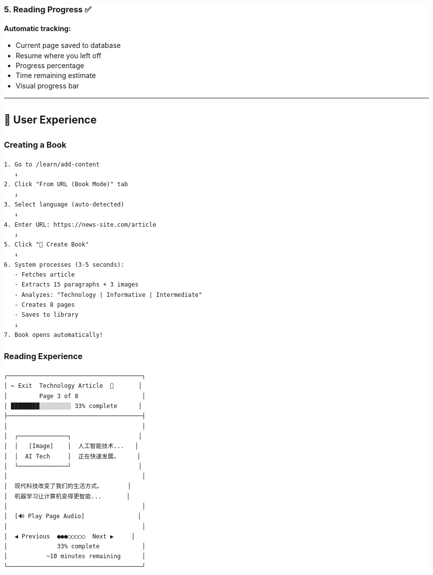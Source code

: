 ### 5. Reading Progress ✅

**Automatic tracking:**
- Current page saved to database
- Resume where you left off
- Progress percentage
- Time remaining estimate
- Visual progress bar

---

## 🎯 User Experience

### Creating a Book

```
1. Go to /learn/add-content
   ↓
2. Click "From URL (Book Mode)" tab
   ↓
3. Select language (auto-detected)
   ↓
4. Enter URL: https://news-site.com/article
   ↓
5. Click "📖 Create Book"
   ↓
6. System processes (3-5 seconds):
   - Fetches article
   - Extracts 15 paragraphs + 3 images
   - Analyzes: "Technology | Informative | Intermediate"
   - Creates 8 pages
   - Saves to library
   ↓
7. Book opens automatically!
```

### Reading Experience

```
┌──────────────────────────────────────┐
│ ← Exit  Technology Article  🔖       │
│         Page 3 of 8                  │
│ ████████░░░░░░░░░ 33% complete      │
├──────────────────────────────────────┤
│                                      │
│  ┌──────────────┐                   │
│  │   [Image]    │  人工智能技术...   │
│  │  AI Tech     │  正在快速发展。     │
│  └──────────────┘                   │
│                                      │
│  现代科技改变了我们的生活方式。       │
│  机器学习让计算机变得更智能...       │
│                                      │
│  [🔊 Play Page Audio]               │
│                                      │
│  ◀ Previous  ●●●○○○○○  Next ▶     │
│              33% complete            │
│           ~10 minutes remaining      │
└──────────────────────────────────────┘
```
